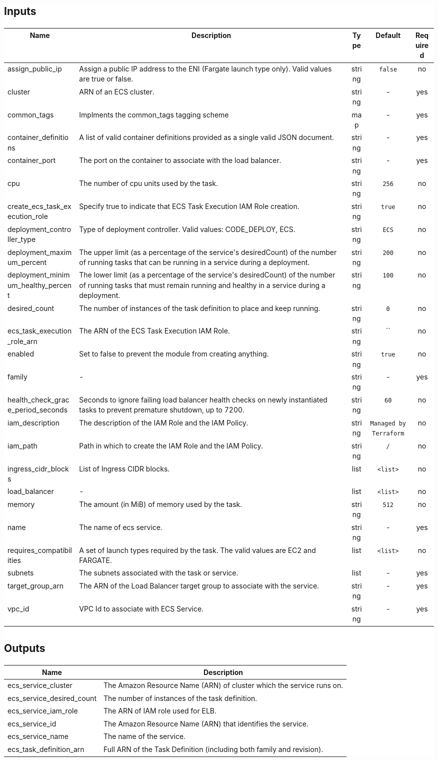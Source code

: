 ## Inputs

| Name | Description | Type | Default | Required |
|------|-------------|:----:|:-----:|:-----:|
| assign_public_ip | Assign a public IP address to the ENI (Fargate launch type only). Valid values are true or false. | string | `false` | no |
| cluster | ARN of an ECS cluster. | string | - | yes |
| common_tags | Implments the common_tags tagging scheme | map | - | yes |
| container_definitions | A list of valid container definitions provided as a single valid JSON document. | string | - | yes |
| container_port | The port on the container to associate with the load balancer. | string | - | yes |
| cpu | The number of cpu units used by the task. | string | `256` | no |
| create_ecs_task_execution_role | Specify true to indicate that ECS Task Execution IAM Role creation. | string | `true` | no |
| deployment_controller_type | Type of deployment controller. Valid values: CODE_DEPLOY, ECS. | string | `ECS` | no |
| deployment_maximum_percent | The upper limit (as a percentage of the service's desiredCount) of the number of running tasks that can be running in a service during a deployment. | string | `200` | no |
| deployment_minimum_healthy_percent | The lower limit (as a percentage of the service's desiredCount) of the number of running tasks that must remain running and healthy in a service during a deployment. | string | `100` | no |
| desired_count | The number of instances of the task definition to place and keep running. | string | `0` | no |
| ecs_task_execution_role_arn | The ARN of the ECS Task Execution IAM Role. | string | `` | no |
| enabled | Set to false to prevent the module from creating anything. | string | `true` | no |
| family | - | string | - | yes |
| health_check_grace_period_seconds | Seconds to ignore failing load balancer health checks on newly instantiated tasks to prevent premature shutdown, up to 7200. | string | `60` | no |
| iam_description | The description of the IAM Role and the IAM Policy. | string | `Managed by Terraform` | no |
| iam_path | Path in which to create the IAM Role and the IAM Policy. | string | `/` | no |
| ingress_cidr_blocks | List of Ingress CIDR blocks. | list | `<list>` | no |
| load_balancer | - | list | `<list>` | no |
| memory | The amount (in MiB) of memory used by the task. | string | `512` | no |
| name | The name of ecs service. | string | - | yes |
| requires_compatibilities | A set of launch types required by the task. The valid values are EC2 and FARGATE. | list | `<list>` | no |
| subnets | The subnets associated with the task or service. | list | - | yes |
| target_group_arn | The ARN of the Load Balancer target group to associate with the service. | string | - | yes |
| vpc_id | VPC Id to associate with ECS Service. | string | - | yes |

## Outputs

| Name | Description |
|------|-------------|
| ecs_service_cluster | The Amazon Resource Name (ARN) of cluster which the service runs on. |
| ecs_service_desired_count | The number of instances of the task definition. |
| ecs_service_iam_role | The ARN of IAM role used for ELB. |
| ecs_service_id | The Amazon Resource Name (ARN) that identifies the service. |
| ecs_service_name | The name of the service. |
| ecs_task_definition_arn | Full ARN of the Task Definition (including both family and revision). |